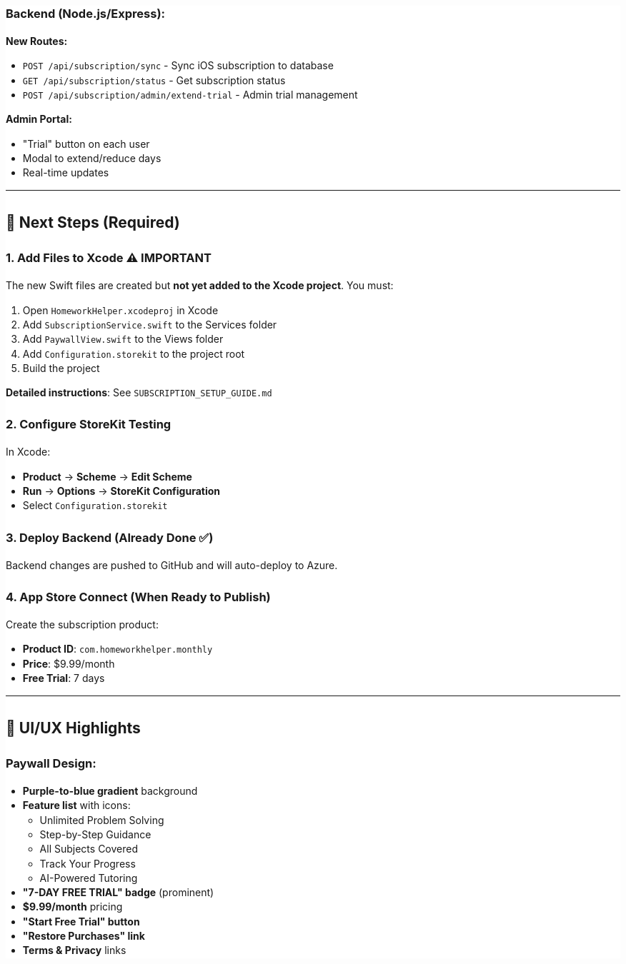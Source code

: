 ### Backend (Node.js/Express):

**New Routes:**
- `POST /api/subscription/sync` - Sync iOS subscription to database
- `GET /api/subscription/status` - Get subscription status
- `POST /api/subscription/admin/extend-trial` - Admin trial management

**Admin Portal:**
- "Trial" button on each user
- Modal to extend/reduce days
- Real-time updates

---

## 🚀 Next Steps (Required)

### 1. Add Files to Xcode ⚠️ IMPORTANT

The new Swift files are created but **not yet added to the Xcode project**. You must:

1. Open `HomeworkHelper.xcodeproj` in Xcode
2. Add `SubscriptionService.swift` to the Services folder
3. Add `PaywallView.swift` to the Views folder
4. Add `Configuration.storekit` to the project root
5. Build the project

**Detailed instructions**: See `SUBSCRIPTION_SETUP_GUIDE.md`

### 2. Configure StoreKit Testing

In Xcode:
- **Product** → **Scheme** → **Edit Scheme**
- **Run** → **Options** → **StoreKit Configuration**
- Select `Configuration.storekit`

### 3. Deploy Backend (Already Done ✅)

Backend changes are pushed to GitHub and will auto-deploy to Azure.

### 4. App Store Connect (When Ready to Publish)

Create the subscription product:
- **Product ID**: `com.homeworkhelper.monthly`
- **Price**: $9.99/month
- **Free Trial**: 7 days

---

## 🎨 UI/UX Highlights

### Paywall Design:
- **Purple-to-blue gradient** background
- **Feature list** with icons:
  - Unlimited Problem Solving
  - Step-by-Step Guidance
  - All Subjects Covered
  - Track Your Progress
  - AI-Powered Tutoring
- **"7-DAY FREE TRIAL" badge** (prominent)
- **$9.99/month** pricing
- **"Start Free Trial" button**
- **"Restore Purchases" link**
- **Terms & Privacy** links
